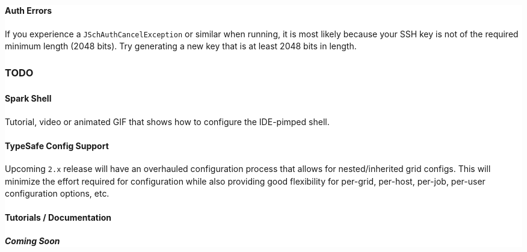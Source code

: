#### Auth Errors ####
If you experience a `JSchAuthCancelException` or similar when running, it is most likely because your SSH key is not of the required minimum length (2048 bits).  Try generating a new key that is at least 2048 bits in length. 

### TODO ###

#### Spark Shell ####
Tutorial, video or animated GIF that shows how to configure the IDE-pimped shell.

#### TypeSafe Config Support ####
Upcoming `2.x` release will have an overhauled configuration process that allows for nested/inherited grid configs.  This will minimize the effort required for configuration while also providing good flexibility for per-grid, per-host, per-job, per-user configuration options, etc.

#### Tutorials / Documentation ####
***Coming Soon***